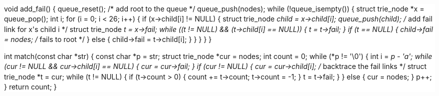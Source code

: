 void add_fail() {
	queue_reset();
	/* add root to the queue */
	queue_push(nodes);
	while (!queue_isempty()) {
		struct trie_node *x = queue_pop();
		int i;
		for (i = 0; i < 26; i++) {
			if (x->child[i] != NULL) {
				struct trie_node *child = x->child[i];
				queue_push(child);
				/* add fail link for x's child i */
				struct trie_node *t = x->fail;
				while ((t != NULL) && (t->child[i] == NULL)) {
					t = t->fail;
				}
				if (t == NULL) {
					child->fail = nodes; /* fails to root */
				} else {
					child->fail = t->child[i];
				}
			}
		}
	}
}

int match(const char *str) {
	const char *p = str;
	struct trie_node *cur = nodes;
	int count = 0;
	while (*p != '\0') {
		int i = *p - 'a';
		while (cur != NULL && cur->child[i] == NULL) {
			cur = cur->fail;
		}
		if (cur != NULL) {
			cur = cur->child[i];
			/* backtrace the fail links */
			struct trie_node *t = cur;
			while (t != NULL) {
				if (t->count > 0) {
					count += t->count;
					t->count = -1;
				}
				t = t->fail;
			}
		} else {
			cur = nodes;
		}
		p++;
	}
	return count;
}

